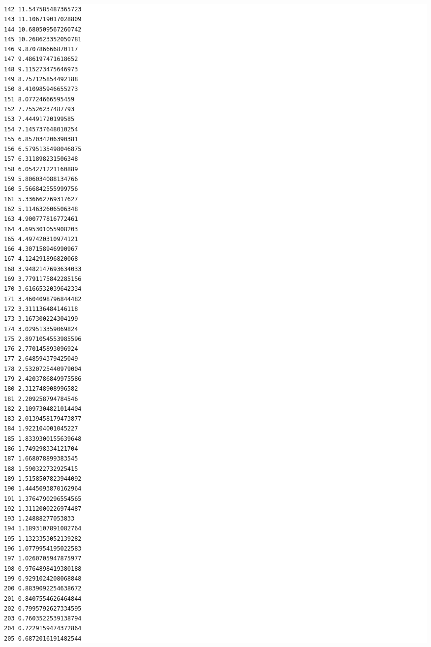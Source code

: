     142 11.547585487365723
    143 11.106719017028809
    144 10.680509567260742
    145 10.268623352050781
    146 9.870786666870117
    147 9.486197471618652
    148 9.115273475646973
    149 8.757125854492188
    150 8.410985946655273
    151 8.07724666595459
    152 7.75526237487793
    153 7.44491720199585
    154 7.145737648010254
    155 6.857034206390381
    156 6.5795135498046875
    157 6.311898231506348
    158 6.054271221160889
    159 5.806034088134766
    160 5.566842555999756
    161 5.336662769317627
    162 5.114632606506348
    163 4.900777816772461
    164 4.695301055908203
    165 4.497420310974121
    166 4.307158946990967
    167 4.124291896820068
    168 3.9482147693634033
    169 3.7791175842285156
    170 3.6166532039642334
    171 3.4604098796844482
    172 3.311136484146118
    173 3.167300224304199
    174 3.029513359069824
    175 2.8971054553985596
    176 2.770145893096924
    177 2.648594379425049
    178 2.5320725440979004
    179 2.4203786849975586
    180 2.312748908996582
    181 2.209258794784546
    182 2.1097304821014404
    183 2.0139458179473877
    184 1.922104001045227
    185 1.8339300155639648
    186 1.749298334121704
    187 1.668078899383545
    188 1.590322732925415
    189 1.5158507823944092
    190 1.4445093870162964
    191 1.3764790296554565
    192 1.3112000226974487
    193 1.24888277053833
    194 1.1893107891082764
    195 1.1323353052139282
    196 1.0779954195022583
    197 1.0260705947875977
    198 0.9764898419380188
    199 0.9291024208068848
    200 0.8839092254638672
    201 0.8407554626464844
    202 0.7995792627334595
    203 0.7603522539138794
    204 0.7229159474372864
    205 0.6872016191482544